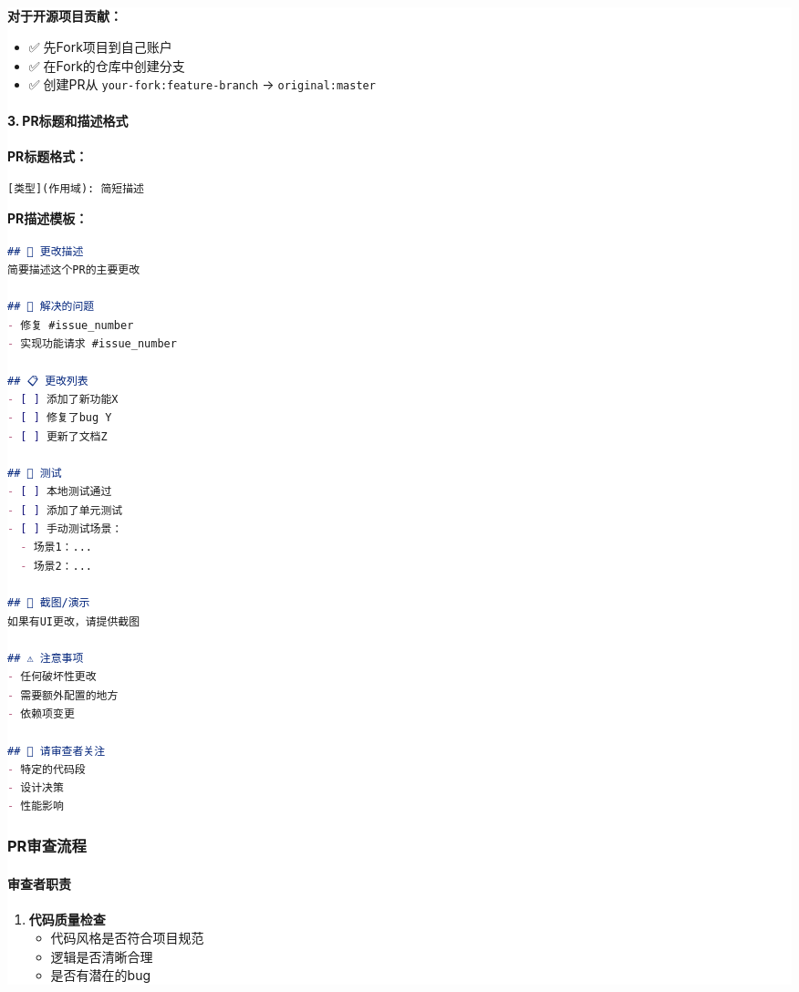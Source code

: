 **对于开源项目贡献：**
- ✅ 先Fork项目到自己账户
- ✅ 在Fork的仓库中创建分支
- ✅ 创建PR从 `your-fork:feature-branch` → `original:master`

#### 3. PR标题和描述格式

**PR标题格式：**
```
[类型](作用域): 简短描述
```

**PR描述模板：**
```markdown
## 📝 更改描述
简要描述这个PR的主要更改

## 🎯 解决的问题
- 修复 #issue_number
- 实现功能请求 #issue_number

## 📋 更改列表
- [ ] 添加了新功能X
- [ ] 修复了bug Y
- [ ] 更新了文档Z

## 🧪 测试
- [ ] 本地测试通过
- [ ] 添加了单元测试
- [ ] 手动测试场景：
  - 场景1：...
  - 场景2：...

## 📸 截图/演示
如果有UI更改，请提供截图

## ⚠️ 注意事项
- 任何破坏性更改
- 需要额外配置的地方
- 依赖项变更

## 👀 请审查者关注
- 特定的代码段
- 设计决策
- 性能影响
```

### PR审查流程

#### 审查者职责
1. **代码质量检查**
   - 代码风格是否符合项目规范
   - 逻辑是否清晰合理
   - 是否有潜在的bug
